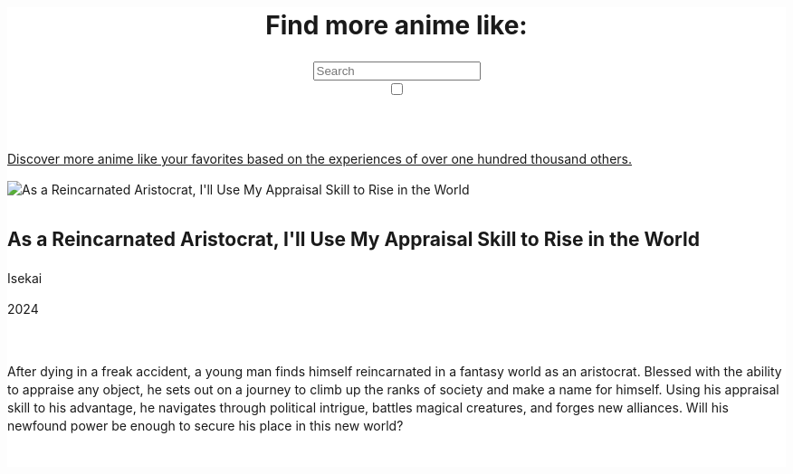 
<!DOCTYPE html>
<html lang="en">
<head>
    <meta charset="UTF-8">
    <meta name="viewport" content="width=device-width, initial-scale=1.0">
    <title>More Anime Like As a Reincarnated Aristocrat, I'll Use My Appraisal Skill to Rise in the World</title>
    <link href="https://fonts.googleapis.com/css2?family=Nunito:wght@400;700&display=swap" rel="stylesheet">
    <script src="https://d3js.org/d3.v7.min.js"></script>
    <link rel="stylesheet" href="https://cdnjs.cloudflare.com/ajax/libs/font-awesome/5.15.4/css/all.min.css">
    <link id="stylesheet" rel="stylesheet" href="page.css">
    <link rel="icon" href="../favicon.png" type="image/png">
    <script src="https://cdn.jsdelivr.net/npm/chart.js"></script>
    <script src="https://cdn.jsdelivr.net/npm/chartjs-plugin-datalabels"></script>
    <script src="page.js"></script>
</head>
<body>
    <header>
        <script>const number = "55265";</script>
        <a href="../index" class="home-icon"><i class="fas fa-home"></i></a>
        <a href="javascript:void(0);" class="home-icon", id="randomPageLink"><i class="fas fa-random"></i></a>
        <div class="header-content">
            <h1>Find more anime like: </h1>
            <div class="search-container">
                <input type="text" id="searchBox" class="searchBox" placeholder="Search">
                <div id="autocomplete-list" class="autocomplete-items"></div>
            </div>
        </div>
        <label class="switch">
            <input type="checkbox" id="themeToggle">
            <span class="slider round"></span>
        </label>
    </header>
    <p id="tagline"><a href="../about">Discover more anime like your favorites based on the experiences of over one hundred thousand others.</a></p>
    <div class="black-bar"></div>
    <main>
        <section id="main-anime">
            <div class="anime-details">
                <img src="https://cdn.myanimelist.net/images/anime/1763/139538l.jpg" alt="As a Reincarnated Aristocrat, I'll Use My Appraisal Skill to Rise in the World">
                <div>
                    <h2 id="title">As a Reincarnated Aristocrat, I'll Use My Appraisal Skill to Rise in the World</h2>
                    <p>Isekai</p>
                    <p>2024</p>
                    <br>
                    <p>After dying in a freak accident, a young man finds himself reincarnated in a fantasy world as an aristocrat. Blessed with the ability to appraise any object, he sets out on a journey to climb up the ranks of society and make a name for himself. Using his appraisal skill to his advantage, he navigates through political intrigue, battles magical creatures, and forges new alliances. Will his newfound power be enough to secure his place in this new world?</p>
                </div>
            </div>
            <canvas id="myPolarAreaChart" width="40px" height="40px"></canvas>
        </section>
        <br>
        <section id="recommendations">
